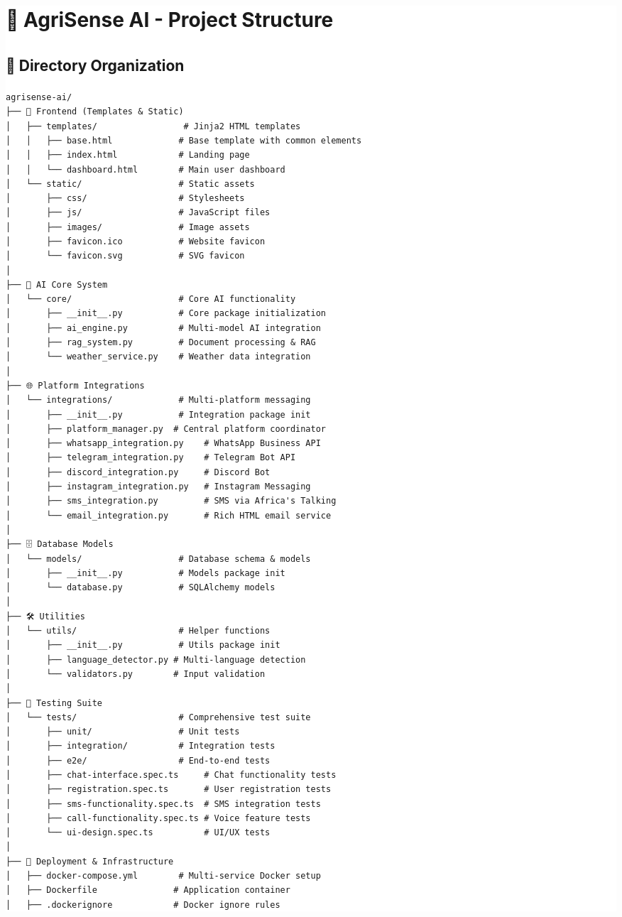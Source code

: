 # 🌾 AgriSense AI - Project Structure

## 📁 Directory Organization

```
agrisense-ai/
├── 📱 Frontend (Templates & Static)
│   ├── templates/                 # Jinja2 HTML templates
│   │   ├── base.html             # Base template with common elements
│   │   ├── index.html            # Landing page
│   │   └── dashboard.html        # Main user dashboard
│   └── static/                   # Static assets
│       ├── css/                  # Stylesheets
│       ├── js/                   # JavaScript files
│       ├── images/               # Image assets
│       ├── favicon.ico           # Website favicon
│       └── favicon.svg           # SVG favicon
│
├── 🤖 AI Core System
│   └── core/                     # Core AI functionality
│       ├── __init__.py           # Core package initialization
│       ├── ai_engine.py          # Multi-model AI integration
│       ├── rag_system.py         # Document processing & RAG
│       └── weather_service.py    # Weather data integration
│
├── 🌐 Platform Integrations
│   └── integrations/             # Multi-platform messaging
│       ├── __init__.py           # Integration package init
│       ├── platform_manager.py  # Central platform coordinator
│       ├── whatsapp_integration.py    # WhatsApp Business API
│       ├── telegram_integration.py    # Telegram Bot API
│       ├── discord_integration.py     # Discord Bot
│       ├── instagram_integration.py   # Instagram Messaging
│       ├── sms_integration.py         # SMS via Africa's Talking
│       └── email_integration.py       # Rich HTML email service
│
├── 🗄️ Database Models
│   └── models/                   # Database schema & models
│       ├── __init__.py           # Models package init
│       └── database.py           # SQLAlchemy models
│
├── 🛠️ Utilities
│   └── utils/                    # Helper functions
│       ├── __init__.py           # Utils package init
│       ├── language_detector.py # Multi-language detection
│       └── validators.py        # Input validation
│
├── 🧪 Testing Suite
│   └── tests/                    # Comprehensive test suite
│       ├── unit/                 # Unit tests
│       ├── integration/          # Integration tests
│       ├── e2e/                  # End-to-end tests
│       ├── chat-interface.spec.ts     # Chat functionality tests
│       ├── registration.spec.ts       # User registration tests
│       ├── sms-functionality.spec.ts  # SMS integration tests
│       ├── call-functionality.spec.ts # Voice feature tests
│       └── ui-design.spec.ts          # UI/UX tests
│
├── 🐳 Deployment & Infrastructure
│   ├── docker-compose.yml        # Multi-service Docker setup
│   ├── Dockerfile               # Application container
│   ├── .dockerignore            # Docker ignore rules
```